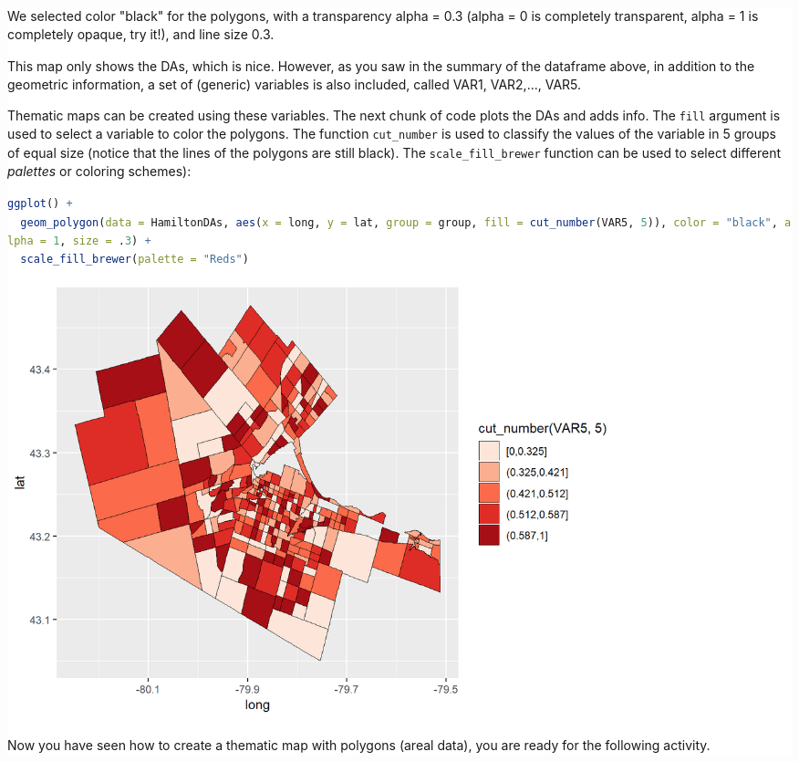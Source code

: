 We selected color "black" for the polygons, with a transparency alpha = 0.3 (alpha = 0 is completely transparent, alpha = 1 is completely opaque, try it!), and line size 0.3.

This map only shows the DAs, which is nice. However, as you saw in the summary of the dataframe above, in addition to the geometric information, a set of (generic) variables is also included, called VAR1, VAR2,..., VAR5.

Thematic maps can be created using these variables. The next chunk of code plots the DAs and adds info. The `fill` argument is used to select a variable to color the polygons. The function `cut_number` is used to classify the values of the variable in 5 groups of equal size (notice that the lines of the polygons are still black). The `scale_fill_brewer` function can be used to select different _palettes_ or coloring schemes):

```r
ggplot() +
  geom_polygon(data = HamiltonDAs, aes(x = long, y = lat, group = group, fill = cut_number(VAR5, 5)), color = "black", alpha = 1, size = .3) +
  scale_fill_brewer(palette = "Reds")
```

<img src="03-Activity-Statistical-Maps_files/figure-html/unnamed-chunk-7-1.png" width="672" />

Now you have seen how to create a thematic map with polygons (areal data), you are ready for the following activity.
